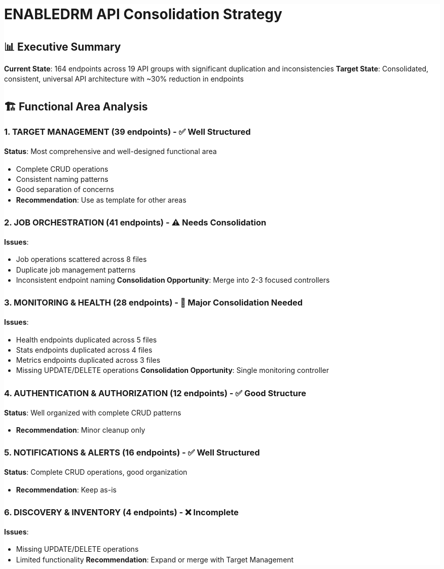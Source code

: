 # ENABLEDRM API Consolidation Strategy

## 📊 Executive Summary

**Current State**: 164 endpoints across 19 API groups with significant duplication and inconsistencies
**Target State**: Consolidated, consistent, universal API architecture with ~30% reduction in endpoints

## 🏗️ Functional Area Analysis

### 1. **TARGET MANAGEMENT** (39 endpoints) - ✅ Well Structured
**Status**: Most comprehensive and well-designed functional area
- Complete CRUD operations
- Consistent naming patterns
- Good separation of concerns
- **Recommendation**: Use as template for other areas

### 2. **JOB ORCHESTRATION** (41 endpoints) - ⚠️ Needs Consolidation
**Issues**:
- Job operations scattered across 8 files
- Duplicate job management patterns
- Inconsistent endpoint naming
**Consolidation Opportunity**: Merge into 2-3 focused controllers

### 3. **MONITORING & HEALTH** (28 endpoints) - 🔄 Major Consolidation Needed
**Issues**:
- Health endpoints duplicated across 5 files
- Stats endpoints duplicated across 4 files
- Metrics endpoints duplicated across 3 files
- Missing UPDATE/DELETE operations
**Consolidation Opportunity**: Single monitoring controller

### 4. **AUTHENTICATION & AUTHORIZATION** (12 endpoints) - ✅ Good Structure
**Status**: Well organized with complete CRUD patterns
- **Recommendation**: Minor cleanup only

### 5. **NOTIFICATIONS & ALERTS** (16 endpoints) - ✅ Well Structured
**Status**: Complete CRUD operations, good organization
- **Recommendation**: Keep as-is

### 6. **DISCOVERY & INVENTORY** (4 endpoints) - ❌ Incomplete
**Issues**:
- Missing UPDATE/DELETE operations
- Limited functionality
**Recommendation**: Expand or merge with Target Management
